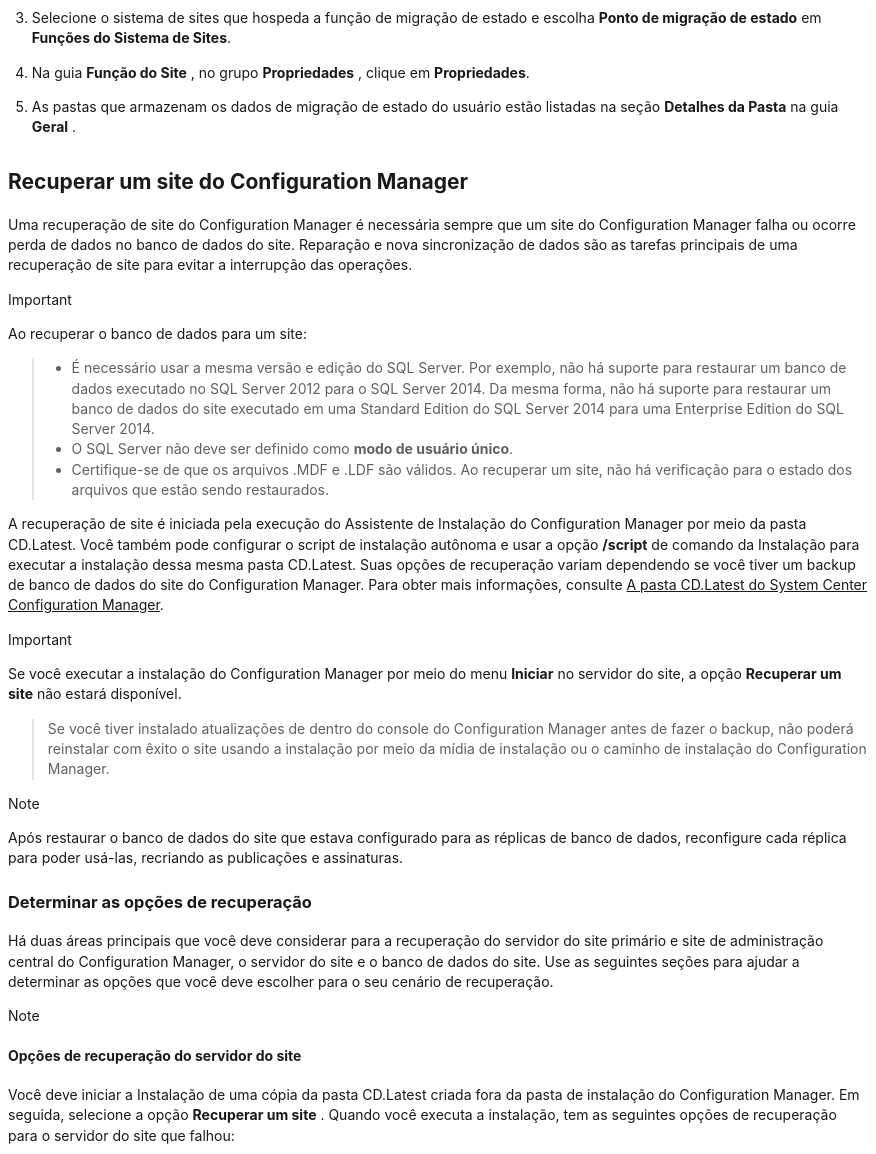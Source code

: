 3.  Selecione o sistema de sites que hospeda a função de migração de estado e escolha **Ponto de migração de estado** em **Funções do Sistema de Sites**.  


4.  Na guia **Função do Site** , no grupo **Propriedades** , clique em **Propriedades**.  
5.  As pastas que armazenam os dados de migração de estado do usuário estão listadas na seção **Detalhes da Pasta** na guia **Geral** .  

## <a name="recover-a-configuration-manager-site"></a>Recuperar um site do Configuration Manager
 Uma recuperação de site do Configuration Manager é necessária sempre que um site do Configuration Manager falha ou ocorre perda de dados no banco de dados do site. Reparação e nova sincronização de dados são as tarefas principais de uma recuperação de site para evitar a interrupção das operações.  

> [!IMPORTANT]  
>  Ao recuperar o banco de dados para um site:  

>  -   É necessário usar a mesma versão e edição do SQL Server. Por exemplo, não há suporte para restaurar um banco de dados executado no SQL Server 2012 para o SQL Server 2014. Da mesma forma, não há suporte para restaurar um banco de dados do site executado em uma Standard Edition do SQL Server 2014 para uma Enterprise Edition do SQL Server 2014.  
> -   O SQL Server não deve ser definido como **modo de usuário único**.  
> -   Certifique-se de que os arquivos .MDF e .LDF são válidos. Ao recuperar um site, não há verificação para o estado dos arquivos que estão sendo restaurados.  


 A recuperação de site é iniciada pela execução do Assistente de Instalação do Configuration Manager por meio da pasta CD.Latest.  Você também pode configurar o script de instalação autônoma e usar a opção **/script** de comando da Instalação para executar a instalação dessa mesma pasta CD.Latest. Suas opções de recuperação variam dependendo se você tiver um backup de banco de dados do site do Configuration Manager. Para obter mais informações, consulte [A pasta CD.Latest do System Center Configuration Manager](../../core/servers/manage/the-cd.latest-folder.md).  

> [!IMPORTANT]  
>  Se você executar a instalação do Configuration Manager por meio do menu **Iniciar** no servidor do site, a opção **Recuperar um site** não estará disponível.  

>  Se você tiver instalado atualizações de dentro do console do Configuration Manager antes de fazer o backup, não poderá reinstalar com êxito o site usando a instalação por meio da mídia de instalação ou o caminho de instalação do Configuration Manager.  

> [!NOTE]  
>  Após restaurar o banco de dados do site que estava configurado para as réplicas de banco de dados, reconfigure cada réplica para poder usá-las, recriando as publicações e assinaturas.  

###  <a name="BKMK_DetermineRecoveryOptions"></a> Determinar as opções de recuperação  
 Há duas áreas principais que você deve considerar para a recuperação do servidor do site primário e site de administração central do Configuration Manager, o servidor do site e o banco de dados do site. Use as seguintes seções para ajudar a determinar as opções que você deve escolher para o seu cenário de recuperação.  

> [!NOTE]  

####  <a name="BKMK_SiteServerRecoveryOptions"></a> Opções de recuperação do servidor do site  
 Você deve iniciar a Instalação de uma cópia da pasta CD.Latest criada fora da pasta de instalação do Configuration Manager. Em seguida, selecione a opção **Recuperar um site** . Quando você executa a instalação, tem as seguintes opções de recuperação para o servidor do site que falhou:  
